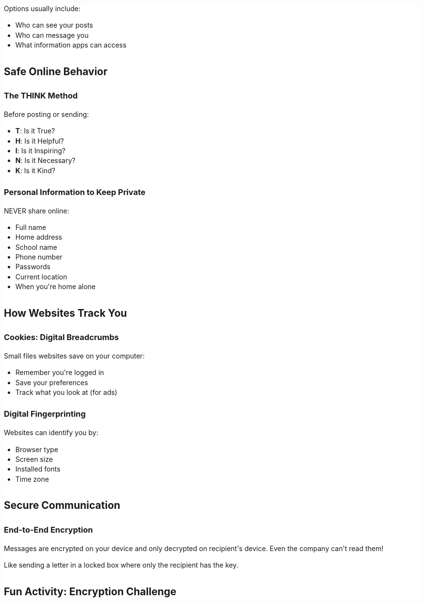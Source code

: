 Options usually include:
- Who can see your posts
- Who can message you
- What information apps can access

## Safe Online Behavior

### The THINK Method
Before posting or sending:
- **T**: Is it True?
- **H**: Is it Helpful?
- **I**: Is it Inspiring?
- **N**: Is it Necessary?
- **K**: Is it Kind?

### Personal Information to Keep Private
NEVER share online:
- Full name
- Home address
- School name
- Phone number
- Passwords
- Current location
- When you're home alone

## How Websites Track You

### Cookies: Digital Breadcrumbs
Small files websites save on your computer:
- Remember you're logged in
- Save your preferences
- Track what you look at (for ads)

### Digital Fingerprinting
Websites can identify you by:
- Browser type
- Screen size
- Installed fonts
- Time zone

## Secure Communication

### End-to-End Encryption
Messages are encrypted on your device and only decrypted on recipient's device. Even the company can't read them!

Like sending a letter in a locked box where only the recipient has the key.

## Fun Activity: Encryption Challenge
